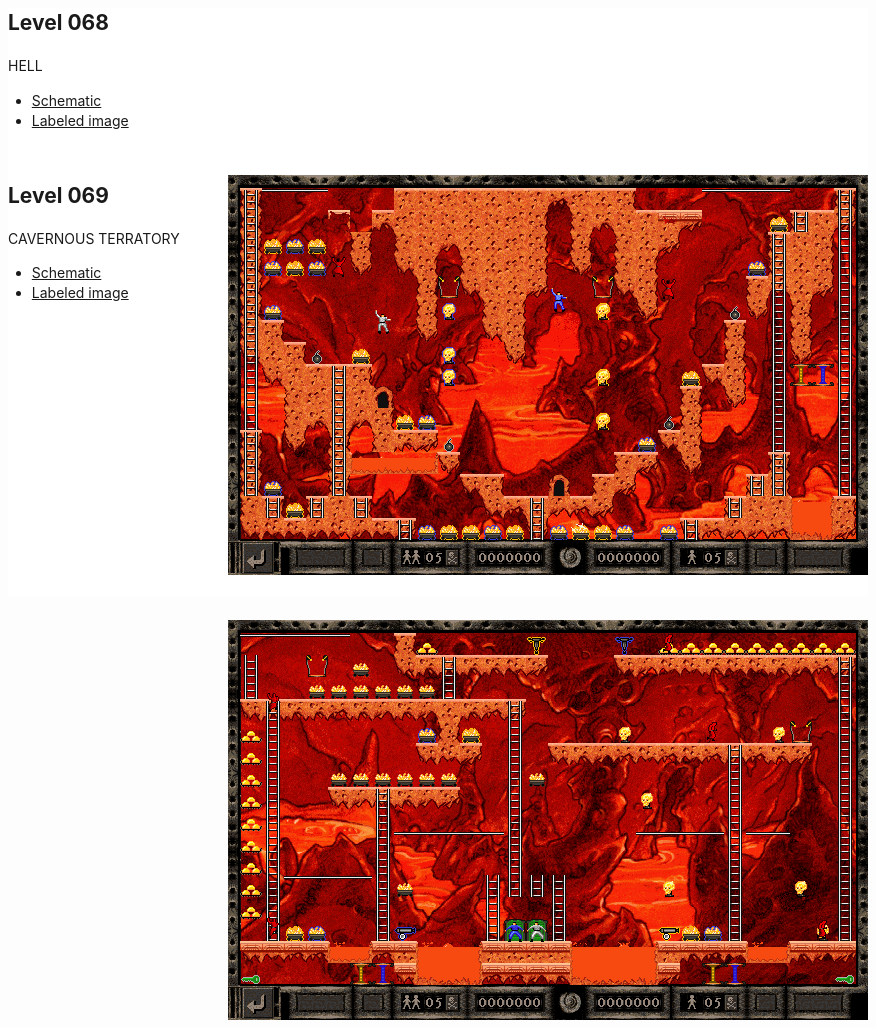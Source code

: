 ## Level 068
HELL<br>
- [Schematic](pngs_schema/068_s.png)
- <a href="pngs_labeled/LRO_MMR_2P - 068 - LAVA - HELL.png">Labeled image</a>
<br clear=all><br>

<img src="pngs/069.png" align=right style="padding: 10px 0px 0px 5px;">

## Level 069
CAVERNOUS TERRATORY<br>
- [Schematic](pngs_schema/069_s.png)
- <a href="pngs_labeled/LRO_MMR_2P - 069 - LAVA - CAVERNOUS TERRATORY.png">Labeled image</a>
<br clear=all><br>

<img src="pngs/070.png" align=right style="padding: 10px 0px 0px 5px;">
